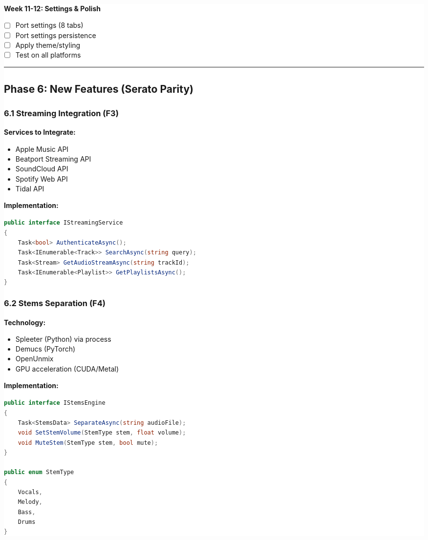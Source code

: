 **Week 11-12: Settings & Polish**
- [ ] Port settings (8 tabs)
- [ ] Port settings persistence
- [ ] Apply theme/styling
- [ ] Test on all platforms

---

## Phase 6: New Features (Serato Parity)

### 6.1 Streaming Integration (F3)

**Services to Integrate:**
- Apple Music API
- Beatport Streaming API
- SoundCloud API
- Spotify Web API
- Tidal API

**Implementation:**
```csharp
public interface IStreamingService
{
    Task<bool> AuthenticateAsync();
    Task<IEnumerable<Track>> SearchAsync(string query);
    Task<Stream> GetAudioStreamAsync(string trackId);
    Task<IEnumerable<Playlist>> GetPlaylistsAsync();
}
```

### 6.2 Stems Separation (F4)

**Technology:**
- Spleeter (Python) via process
- Demucs (PyTorch)
- OpenUnmix
- GPU acceleration (CUDA/Metal)

**Implementation:**
```csharp
public interface IStemsEngine
{
    Task<StemsData> SeparateAsync(string audioFile);
    void SetStemVolume(StemType stem, float volume);
    void MuteStem(StemType stem, bool mute);
}

public enum StemType
{
    Vocals,
    Melody,
    Bass,
    Drums
}
```
